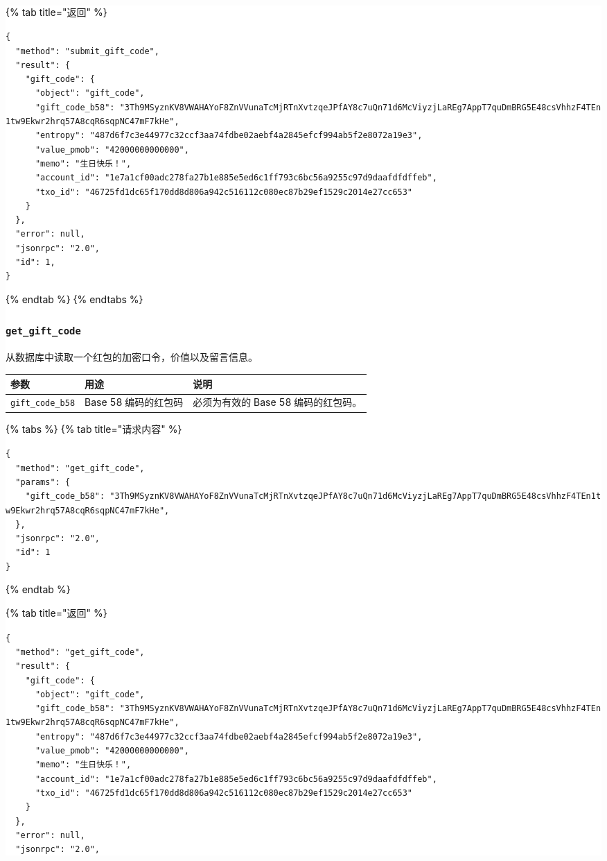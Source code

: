 {% tab title="返回" %}
```text
{
  "method": "submit_gift_code",
  "result": {
    "gift_code": {
      "object": "gift_code",
      "gift_code_b58": "3Th9MSyznKV8VWAHAYoF8ZnVVunaTcMjRTnXvtzqeJPfAY8c7uQn71d6McViyzjLaREg7AppT7quDmBRG5E48csVhhzF4TEn1tw9Ekwr2hrq57A8cqR6sqpNC47mF7kHe",
      "entropy": "487d6f7c3e44977c32ccf3aa74fdbe02aebf4a2845efcf994ab5f2e8072a19e3",
      "value_pmob": "42000000000000",
      "memo": "生日快乐！",
      "account_id": "1e7a1cf00adc278fa27b1e885e5ed6c1ff793c6bc56a9255c97d9daafdfdffeb",
      "txo_id": "46725fd1dc65f170dd8d806a942c516112c080ec87b29ef1529c2014e27cc653"
    }
  },
  "error": null,
  "jsonrpc": "2.0",
  "id": 1,
}
```
{% endtab %}
{% endtabs %}

### `get_gift_code`

从数据库中读取一个红包的加密口令，价值以及留言信息。

| 参数 | 用途 | 说明 |
| :--- | :--- | :--- |
| `gift_code_b58` | Base 58 编码的红包码 | 必须为有效的 Base 58 编码的红包码。 |

{% tabs %}
{% tab title="请求内容" %}
```text
{
  "method": "get_gift_code",
  "params": {
    "gift_code_b58": "3Th9MSyznKV8VWAHAYoF8ZnVVunaTcMjRTnXvtzqeJPfAY8c7uQn71d6McViyzjLaREg7AppT7quDmBRG5E48csVhhzF4TEn1tw9Ekwr2hrq57A8cqR6sqpNC47mF7kHe",
  },
  "jsonrpc": "2.0",
  "id": 1
}
```
{% endtab %}

{% tab title="返回" %}
```text
{
  "method": "get_gift_code",
  "result": {
    "gift_code": {
      "object": "gift_code",
      "gift_code_b58": "3Th9MSyznKV8VWAHAYoF8ZnVVunaTcMjRTnXvtzqeJPfAY8c7uQn71d6McViyzjLaREg7AppT7quDmBRG5E48csVhhzF4TEn1tw9Ekwr2hrq57A8cqR6sqpNC47mF7kHe",
      "entropy": "487d6f7c3e44977c32ccf3aa74fdbe02aebf4a2845efcf994ab5f2e8072a19e3",
      "value_pmob": "42000000000000",
      "memo": "生日快乐！",
      "account_id": "1e7a1cf00adc278fa27b1e885e5ed6c1ff793c6bc56a9255c97d9daafdfdffeb",
      "txo_id": "46725fd1dc65f170dd8d806a942c516112c080ec87b29ef1529c2014e27cc653"
    }
  },
  "error": null,
  "jsonrpc": "2.0",
```